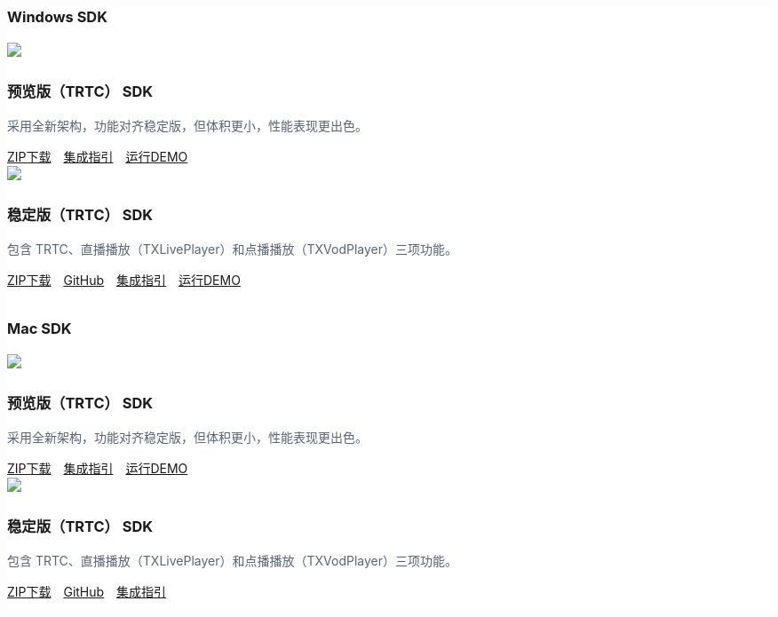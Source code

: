 ### Windows SDK

<div style="position: relative; box-sizing: border-box;  padding-bottom: 10px; margin-bottom: 10px; overflow:hidden">
   <a target="view_window">
        <div class="card-container">
            <div class="card">
								<img src="https://main.qcloudimg.com/raw/104e3aadbd4515f61c3f2f5378948cfb.svg" data-nonescope="true">
								<h3 style="color:#191919;">预览版（TRTC） SDK</h3>
                <p style="color:#586376;">采用全新架构，功能对齐稳定版，但体积更小，性能表现更出色。</p>
								<a href="https://liteav.sdk.qcloud.com/download/preview/TXLiteAVSDK_TRTC_Win_preview.zip">ZIP下载</a>
								<a style="margin-left: 10px;" href="https://cloud.tencent.com/document/product/647/32178">集成指引</a>
								<a style="margin-left: 10px;" href="https://cloud.tencent.com/document/product/647/32397">运行DEMO</a>
            </div>
        </div>
   </a>
   <a target="view_window">
        <div class="card-container">
            <div class="card">
								<img src="https://main.qcloudimg.com/raw/104e3aadbd4515f61c3f2f5378948cfb.svg" data-nonescope="true">
								<h3 style="color:#191919;">稳定版（TRTC） SDK</h3>
                <p style="color:#586376;">包含 TRTC、直播播放（TXLivePlayer）和点播播放（TXVodPlayer）三项功能。</p>
					      <a href="https://liteav.sdk.qcloud.com/download/latest/TXLiteAVSDK_TRTC_Win_latest.zip">ZIP下载</a>
                <a style="margin-left: 10px;" href="https://github.com/tencentyun/TRTCSDK">GitHub</a>
								<a style="margin-left: 10px;" href="https://cloud.tencent.com/document/product/647/32178">集成指引</a>
								<a style="margin-left: 10px;" href="https://cloud.tencent.com/document/product/647/32397">运行DEMO</a>
            </div>
        </div>
   </a>
</div>

### Mac SDK

<div style="position: relative; box-sizing: border-box;  padding-bottom: 10px; margin-bottom: 10px; overflow:hidden">
   <a target="view_window">
        <div class="card-container">
            <div class="card">
								<img src="https://main.qcloudimg.com/raw/98394fa5d669de7fb7a187565d138cdb.svg" data-nonescope="true">
								<h3 style="color:#191919;">预览版（TRTC） SDK</h3>
                <p style="color:#586376;">采用全新架构，功能对齐稳定版，但体积更小，性能表现更出色。</p>
								<a href="https://liteav.sdk.qcloud.com/download/preview/TXLiteAVSDK_TRTC_Mac_preview.zip">ZIP下载</a>
								<a style="margin-left: 10px;" href="https://cloud.tencent.com/document/product/647/42046">集成指引</a>
								<a style="margin-left: 10px;" href="https://cloud.tencent.com/document/product/647/42046">运行DEMO</a>
            </div>
        </div>
   </a>
   <a target="view_window">
        <div class="card-container">
            <div class="card">
								<img src="https://main.qcloudimg.com/raw/98394fa5d669de7fb7a187565d138cdb.svg" data-nonescope="true">
								<h3 style="color:#191919;">稳定版（TRTC） SDK</h3>
                <p style="color:#586376;">包含 TRTC、直播播放（TXLivePlayer）和点播播放（TXVodPlayer）三项功能。</p>
								<a href="https://liteav.sdk.qcloud.com/download/latest/TXLiteAVSDK_TRTC_Mac_latest.tar.bz2">ZIP下载</a>
                <a style="margin-left: 10px;" href="https://github.com/tencentyun/TRTCSDK">GitHub</a>
								<a style="margin-left: 10px;" href="https://cloud.tencent.com/document/product/647/32176">集成指引</a>